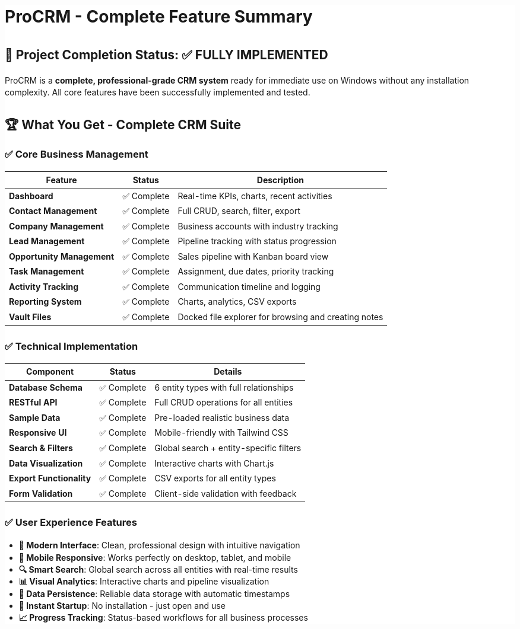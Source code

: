 # ProCRM - Complete Feature Summary

## 🎯 Project Completion Status: ✅ FULLY IMPLEMENTED

ProCRM is a **complete, professional-grade CRM system** ready for immediate use on Windows without any installation complexity. All core features have been successfully implemented and tested.

## 🏆 What You Get - Complete CRM Suite

### ✅ Core Business Management
| Feature | Status | Description |
|---------|--------|-------------|
| **Dashboard** | ✅ Complete | Real-time KPIs, charts, recent activities |
| **Contact Management** | ✅ Complete | Full CRUD, search, filter, export |
| **Company Management** | ✅ Complete | Business accounts with industry tracking |
| **Lead Management** | ✅ Complete | Pipeline tracking with status progression |
| **Opportunity Management** | ✅ Complete | Sales pipeline with Kanban board view |
| **Task Management** | ✅ Complete | Assignment, due dates, priority tracking |
| **Activity Tracking** | ✅ Complete | Communication timeline and logging |
| **Reporting System** | ✅ Complete | Charts, analytics, CSV exports |
| **Vault Files** | ✅ Complete | Docked file explorer for browsing and creating notes |

### ✅ Technical Implementation
| Component | Status | Details |
|-----------|--------|---------|
| **Database Schema** | ✅ Complete | 6 entity types with full relationships |
| **RESTful API** | ✅ Complete | Full CRUD operations for all entities |
| **Sample Data** | ✅ Complete | Pre-loaded realistic business data |
| **Responsive UI** | ✅ Complete | Mobile-friendly with Tailwind CSS |
| **Search & Filters** | ✅ Complete | Global search + entity-specific filters |
| **Data Visualization** | ✅ Complete | Interactive charts with Chart.js |
| **Export Functionality** | ✅ Complete | CSV exports for all entity types |
| **Form Validation** | ✅ Complete | Client-side validation with feedback |

### ✅ User Experience Features
- **🎨 Modern Interface**: Clean, professional design with intuitive navigation
- **📱 Mobile Responsive**: Works perfectly on desktop, tablet, and mobile
- **🔍 Smart Search**: Global search across all entities with real-time results
- **📊 Visual Analytics**: Interactive charts and pipeline visualization
- **💾 Data Persistence**: Reliable data storage with automatic timestamps
- **🚀 Instant Startup**: No installation - just open and use
- **📈 Progress Tracking**: Status-based workflows for all business processes
